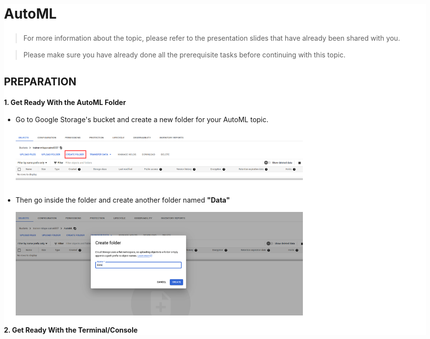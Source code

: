 # AutoML

> For more information about the topic, please refer to the presentation slides that have already been shared with you.

> Please make sure you have already done all the prerequisite tasks before continuing with this topic.

## PREPARATION

**1. Get Ready With the AutoML Folder**

- Go to Google Storage's bucket and create a new folder for your AutoML topic.
  <p></p>
  <p align="left" width="100%">
    <img src="../05_Source/03_AutoML/01_ImageClassification/01_Prerequisites/01_create_folder.png" alt="01_create_folder" width="70%"/>
  </p>
  <p></p>
- Then go inside the folder and create another folder named **"Data"**
  <p></p>
  <p align="left" width="100%">
    <img src="../05_Source/03_AutoML/01_ImageClassification/01_Prerequisites/02_create_folder_in_folder.png" alt="02_create_folder_in_folder" width="70%"/>
  </p>
  <p></p>

**2. Get Ready With the Terminal/Console**

